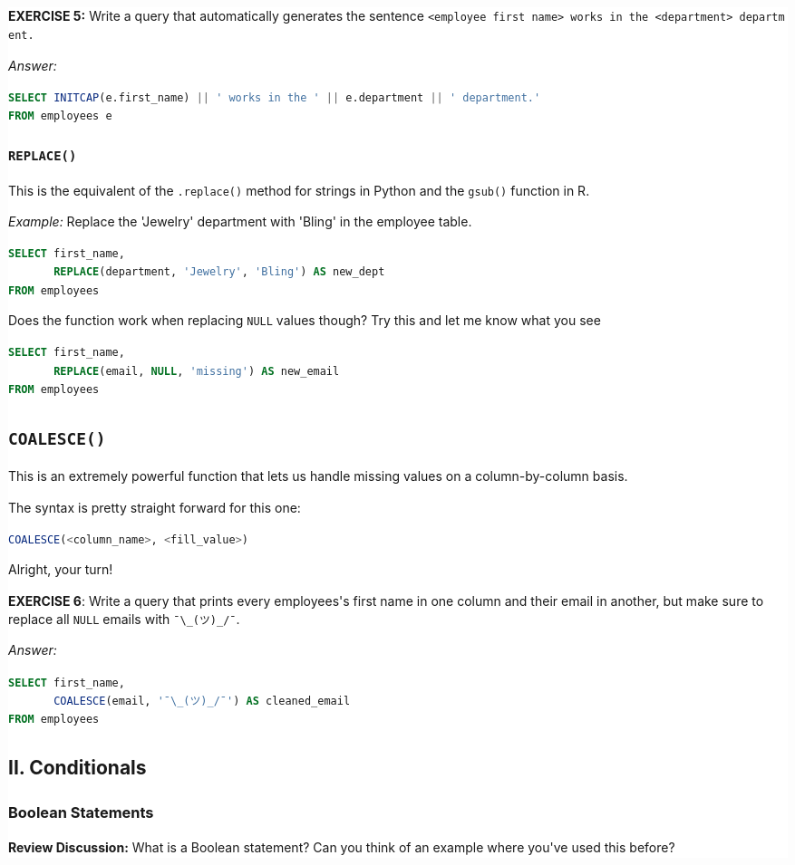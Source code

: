 **EXERCISE 5:** Write a query that automatically generates the sentence `<employee first name> works in the <department> department.`

_Answer:_
```SQL
SELECT INITCAP(e.first_name) || ' works in the ' || e.department || ' department.'
FROM employees e
```

### `REPLACE()`

This is the equivalent of the `.replace()` method for strings in Python and the `gsub()` function in R.

_Example:_ Replace the 'Jewelry' department with 'Bling' in the employee table.
```SQL
SELECT first_name,
       REPLACE(department, 'Jewelry', 'Bling') AS new_dept
FROM employees
```

Does the function work when replacing `NULL` values though? Try this and let me know what you see
```SQL
SELECT first_name,
       REPLACE(email, NULL, 'missing') AS new_email
FROM employees
```

## `COALESCE()`
This is an extremely powerful function that lets us handle missing values on a column-by-column basis.

The syntax is pretty straight forward for this one:
```SQL
COALESCE(<column_name>, <fill_value>)
```

Alright, your turn!

**EXERCISE 6**: Write a query that prints every employees's first name in one column and their email in another, but make sure to replace all `NULL` emails with `¯\_(ツ)_/¯`.

_Answer:_
```SQL
SELECT first_name,
       COALESCE(email, '¯\_(ツ)_/¯') AS cleaned_email
FROM employees
```

## II. Conditionals

### Boolean Statements

**Review Discussion:** What is a Boolean statement? Can you think of an example where you've used this before?
